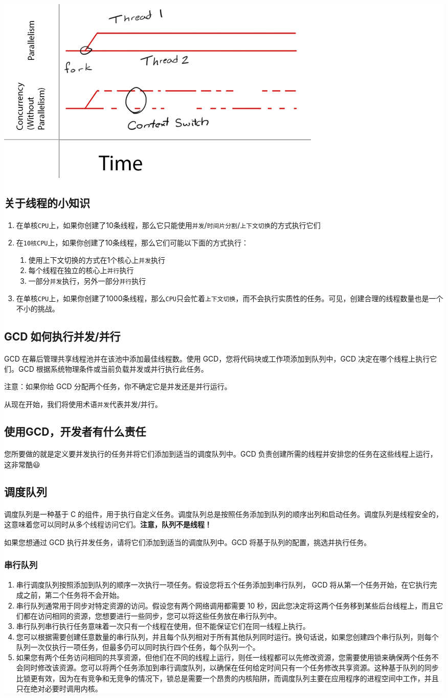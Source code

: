 ![并发于并行的区别](media/0*dAwO_Y-Zkxm3ReD8.png)

## 关于线程的小知识

1. 在单核`CPU`上，如果你创建了10条线程，那么它只能使用`并发`/`时间片分割`/`上下文切换`的方式执行它们

2. 在`10核CPU`上，如果你创建了10条线程，那么它们可能以下面的方式执行：
    1. 使用上下文切换的方式在1个核心上`并发`执行
    2. 每个线程在独立的核心上`并行`执行
    3. 一部分`并发`执行，另外一部分`并行`执行

3. 在单核`CPU`上，如果你创建了1000条线程，那么`CPU`只会忙着`上下文切换`，而不会执行实质性的任务。可见，创建合理的线程数量也是一个不小的挑战。

## GCD 如何执行并发/并行

GCD 在幕后管理共享线程池并在该池中添加最佳线程数。使用 GCD，您将代码块或工作项添加到队列中，GCD 决定在哪个线程上执行它们。GCD 根据系统物理条件或当前负载并发或并行执行此任务。

注意：如果你给 GCD 分配两个任务，你不确定它是并发还是并行运行。

从现在开始，我们将使用术语`并发`代表并发/并行。

## 使用GCD，开发者有什么责任

您所要做的就是定义要并发执行的任务并将它们添加到适当的调度队列中。GCD 负责创建所需的线程并安排您的任务在这些线程上运行，这非常酷😃

## 调度队列

调度队列是一种基于 C 的组件，用于执行自定义任务。调度队列总是按照任务添加到队列的顺序出列和启动任务。调度队列是线程安全的，这意味着您可以同时从多个线程访问它们。**注意，队列不是线程！**

如果您想通过 GCD 执行并发任务，请将它们添加到适当的调度队列中。GCD 将基于队列的配置，挑选并执行任务。

### 串行队列

1. 串行调度队列按照添加到队列的顺序一次执行一项任务。假设您将五个任务添加到串行队列， GCD 将从第一个任务开始，在它执行完成之前，第二个任务将不会开始。
2. 串行队列通常用于同步对特定资源的访问。假设您有两个网络调用都需要 10 秒，因此您决定将这两个任务移到某些后台线程上，而且它们都在访问相同的资源，您想要进行一些同步，您可以将这些任务放在串行队列中。
3. 串行队列串行执行任务意味着一次只有一个线程在使用，但不能保证它们在同一线程上执行。
4. 您可以根据需要创建任意数量的串行队列，并且每个队列相对于所有其他队列同时运行。换句话说，如果您创建四个串行队列，则每个队列一次仅执行一项任务，但最多仍可以同时执行四个任务，每个队列一个。
5. 如果您有两个任务访问相同的共享资源，但他们在不同的线程上运行，则任一线程都可以先修改资源，您需要使用锁来确保两个任务不会同时修改该资源。您可以将两个任务添加到串行调度队列，以确保在任何给定时间只有一个任务修改共享资源。这种基于队列的同步比锁更有效，因为在有竞争和无竞争的情况下，锁总是需要一个昂贵的内核陷阱，而调度队列主要在应用程序的进程空间中工作，并且只在绝对必要时调用内核。
